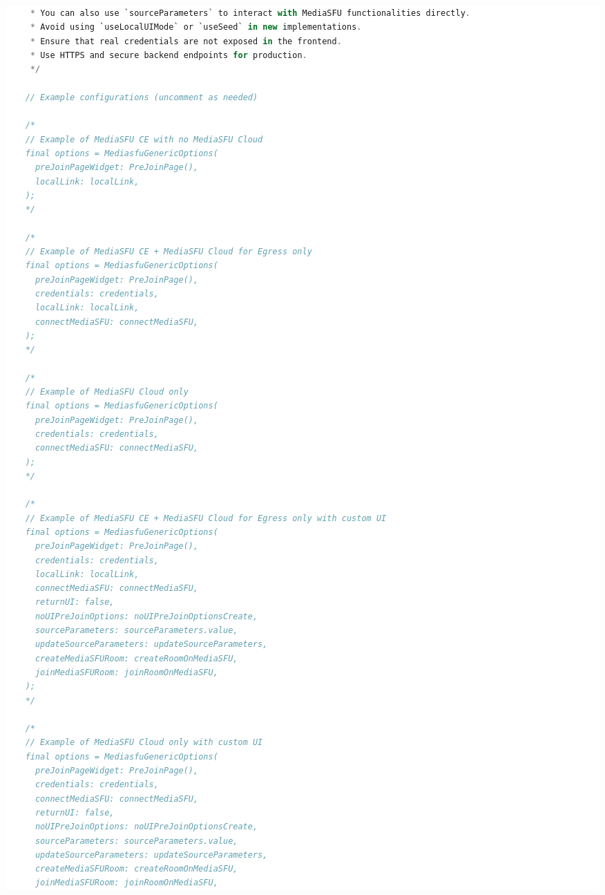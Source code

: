 ```dart
     * You can also use `sourceParameters` to interact with MediaSFU functionalities directly.
     * Avoid using `useLocalUIMode` or `useSeed` in new implementations.
     * Ensure that real credentials are not exposed in the frontend.
     * Use HTTPS and secure backend endpoints for production.
     */

    // Example configurations (uncomment as needed)

    /*
    // Example of MediaSFU CE with no MediaSFU Cloud
    final options = MediasfuGenericOptions(
      preJoinPageWidget: PreJoinPage(),
      localLink: localLink,
    );
    */

    /*
    // Example of MediaSFU CE + MediaSFU Cloud for Egress only
    final options = MediasfuGenericOptions(
      preJoinPageWidget: PreJoinPage(),
      credentials: credentials,
      localLink: localLink,
      connectMediaSFU: connectMediaSFU,
    );
    */

    /*
    // Example of MediaSFU Cloud only
    final options = MediasfuGenericOptions(
      preJoinPageWidget: PreJoinPage(),
      credentials: credentials,
      connectMediaSFU: connectMediaSFU,
    );
    */

    /*
    // Example of MediaSFU CE + MediaSFU Cloud for Egress only with custom UI
    final options = MediasfuGenericOptions(
      preJoinPageWidget: PreJoinPage(),
      credentials: credentials,
      localLink: localLink,
      connectMediaSFU: connectMediaSFU,
      returnUI: false,
      noUIPreJoinOptions: noUIPreJoinOptionsCreate,
      sourceParameters: sourceParameters.value,
      updateSourceParameters: updateSourceParameters,
      createMediaSFURoom: createRoomOnMediaSFU,
      joinMediaSFURoom: joinRoomOnMediaSFU,
    );
    */

    /*
    // Example of MediaSFU Cloud only with custom UI
    final options = MediasfuGenericOptions(
      preJoinPageWidget: PreJoinPage(),
      credentials: credentials,
      connectMediaSFU: connectMediaSFU,
      returnUI: false,
      noUIPreJoinOptions: noUIPreJoinOptionsCreate,
      sourceParameters: sourceParameters.value,
      updateSourceParameters: updateSourceParameters,
      createMediaSFURoom: createRoomOnMediaSFU,
      joinMediaSFURoom: joinRoomOnMediaSFU,
```